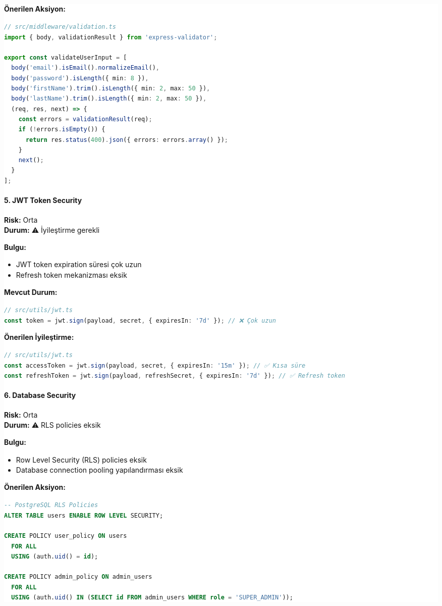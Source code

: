**Önerilen Aksiyon:**
```typescript
// src/middleware/validation.ts
import { body, validationResult } from 'express-validator';

export const validateUserInput = [
  body('email').isEmail().normalizeEmail(),
  body('password').isLength({ min: 8 }),
  body('firstName').trim().isLength({ min: 2, max: 50 }),
  body('lastName').trim().isLength({ min: 2, max: 50 }),
  (req, res, next) => {
    const errors = validationResult(req);
    if (!errors.isEmpty()) {
      return res.status(400).json({ errors: errors.array() });
    }
    next();
  }
];
```

#### 5. JWT Token Security
**Risk:** Orta  
**Durum:** ⚠️ İyileştirme gerekli

**Bulgu:**
- JWT token expiration süresi çok uzun
- Refresh token mekanizması eksik

**Mevcut Durum:**
```typescript
// src/utils/jwt.ts
const token = jwt.sign(payload, secret, { expiresIn: '7d' }); // ❌ Çok uzun
```

**Önerilen İyileştirme:**
```typescript
// src/utils/jwt.ts
const accessToken = jwt.sign(payload, secret, { expiresIn: '15m' }); // ✅ Kısa süre
const refreshToken = jwt.sign(payload, refreshSecret, { expiresIn: '7d' }); // ✅ Refresh token
```

#### 6. Database Security
**Risk:** Orta  
**Durum:** ⚠️ RLS policies eksik

**Bulgu:**
- Row Level Security (RLS) policies eksik
- Database connection pooling yapılandırması eksik

**Önerilen Aksiyon:**
```sql
-- PostgreSQL RLS Policies
ALTER TABLE users ENABLE ROW LEVEL SECURITY;

CREATE POLICY user_policy ON users
  FOR ALL
  USING (auth.uid() = id);

CREATE POLICY admin_policy ON admin_users
  FOR ALL
  USING (auth.uid() IN (SELECT id FROM admin_users WHERE role = 'SUPER_ADMIN'));
```
